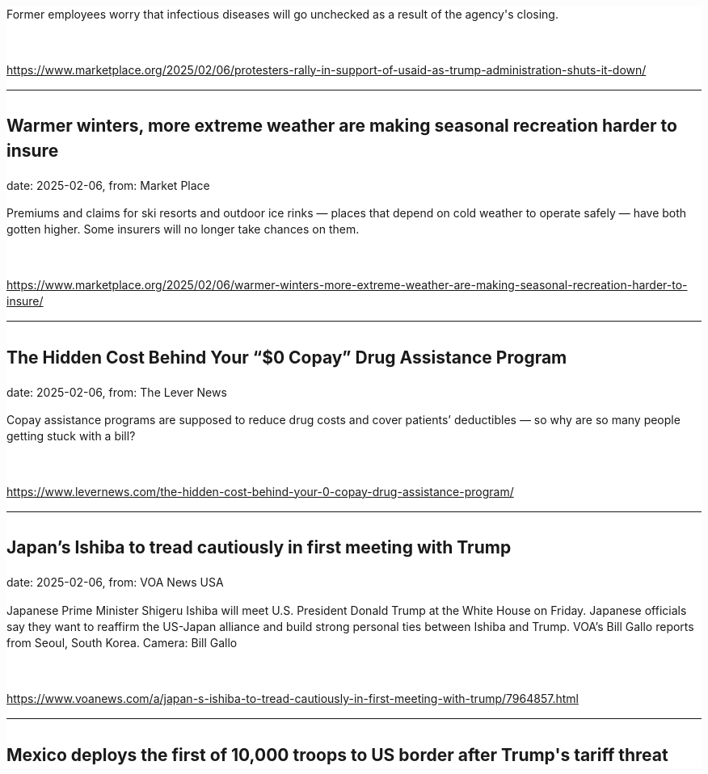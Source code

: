 Former employees worry that infectious diseases will go unchecked as a result of the agency's closing. 

<br> 

<https://www.marketplace.org/2025/02/06/protesters-rally-in-support-of-usaid-as-trump-administration-shuts-it-down/>

---

## Warmer winters, more extreme weather are making seasonal recreation harder to insure

date: 2025-02-06, from: Market Place

Premiums and claims for ski resorts and outdoor ice rinks — places that depend on cold weather to operate safely — have both gotten higher. Some insurers will no longer take chances on them.  

<br> 

<https://www.marketplace.org/2025/02/06/warmer-winters-more-extreme-weather-are-making-seasonal-recreation-harder-to-insure/>

---

##  The Hidden Cost Behind Your “$0 Copay” Drug Assistance Program 

date: 2025-02-06, from: The Lever News

 Copay assistance programs are supposed to reduce drug costs and cover patients’ deductibles — so why are so many people getting stuck with a bill?  

<br> 

<https://www.levernews.com/the-hidden-cost-behind-your-0-copay-drug-assistance-program/>

---

## Japan’s Ishiba to tread cautiously in first meeting with Trump

date: 2025-02-06, from: VOA News USA

Japanese Prime Minister Shigeru Ishiba will meet U.S. President Donald Trump at the White House on Friday. Japanese officials say they want to reaffirm the US-Japan alliance and build strong personal ties between Ishiba and Trump. VOA’s Bill Gallo reports from Seoul, South Korea.
Camera: Bill Gallo 

<br> 

<https://www.voanews.com/a/japan-s-ishiba-to-tread-cautiously-in-first-meeting-with-trump/7964857.html>

---

## Mexico deploys the first of 10,000 troops to US border after Trump's tariff threat
